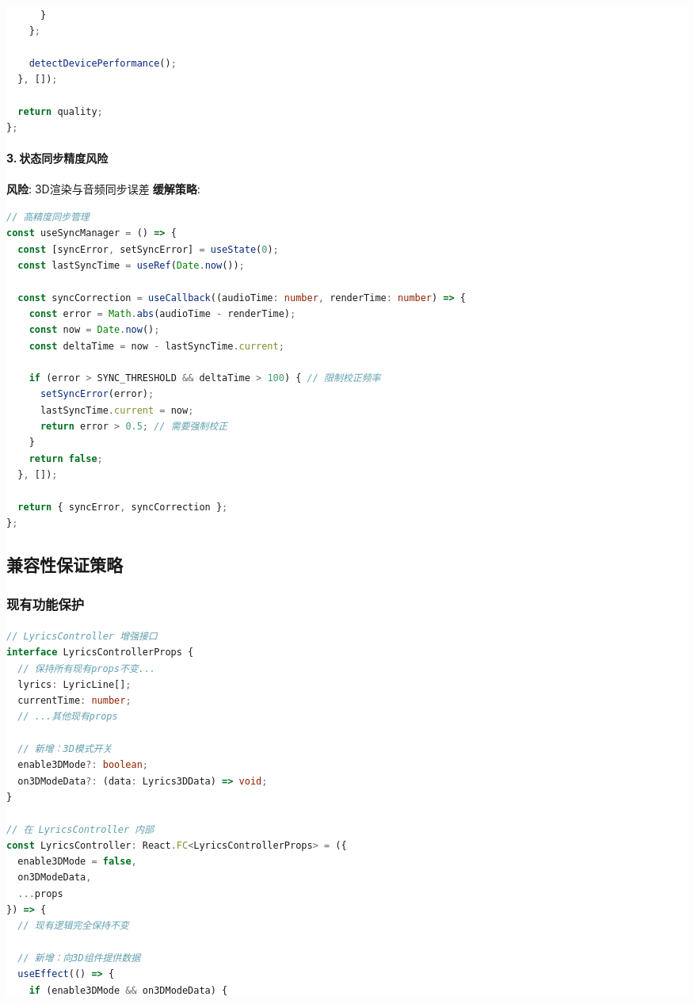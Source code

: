 ```typescript
      }
    };

    detectDevicePerformance();
  }, []);

  return quality;
};
```

#### 3. 状态同步精度风险
**风险**: 3D渲染与音频同步误差
**缓解策略**:
```typescript
// 高精度同步管理
const useSyncManager = () => {
  const [syncError, setSyncError] = useState(0);
  const lastSyncTime = useRef(Date.now());

  const syncCorrection = useCallback((audioTime: number, renderTime: number) => {
    const error = Math.abs(audioTime - renderTime);
    const now = Date.now();
    const deltaTime = now - lastSyncTime.current;

    if (error > SYNC_THRESHOLD && deltaTime > 100) { // 限制校正频率
      setSyncError(error);
      lastSyncTime.current = now;
      return error > 0.5; // 需要强制校正
    }
    return false;
  }, []);

  return { syncError, syncCorrection };
};
```

## 兼容性保证策略

### 现有功能保护
```typescript
// LyricsController 增强接口
interface LyricsControllerProps {
  // 保持所有现有props不变...
  lyrics: LyricLine[];
  currentTime: number;
  // ...其他现有props

  // 新增：3D模式开关
  enable3DMode?: boolean;
  on3DModeData?: (data: Lyrics3DData) => void;
}

// 在 LyricsController 内部
const LyricsController: React.FC<LyricsControllerProps> = ({
  enable3DMode = false,
  on3DModeData,
  ...props
}) => {
  // 现有逻辑完全保持不变

  // 新增：向3D组件提供数据
  useEffect(() => {
    if (enable3DMode && on3DModeData) {
```